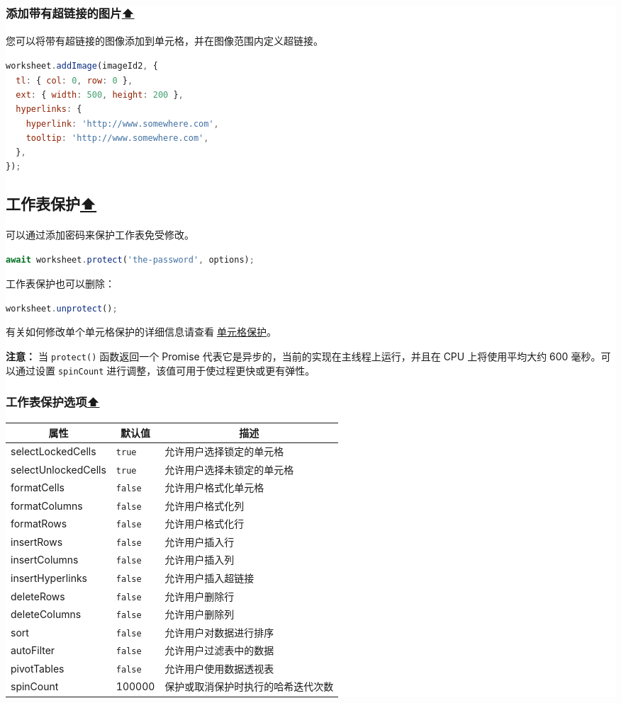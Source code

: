 ### 添加带有超链接的图片[⬆](#目录)

您可以将带有超链接的图像添加到单元格，并在图像范围内定义超链接。

```javascript
worksheet.addImage(imageId2, {
  tl: { col: 0, row: 0 },
  ext: { width: 500, height: 200 },
  hyperlinks: {
    hyperlink: 'http://www.somewhere.com',
    tooltip: 'http://www.somewhere.com',
  },
});
```

## 工作表保护[⬆](#目录)

可以通过添加密码来保护工作表免受修改。

```javascript
await worksheet.protect('the-password', options);
```

工作表保护也可以删除：

```javascript
worksheet.unprotect();
```

有关如何修改单个单元格保护的详细信息请查看 <a href="#单元格保护">单元格保护</a>。

**注意：** 当 `protect()` 函数返回一个 Promise 代表它是异步的，当前的实现在主线程上运行，并且在 CPU 上将使用平均大约 600 毫秒。可以通过设置 `spinCount` 进行调整，该值可用于使过程更快或更有弹性。

### 工作表保护选项[⬆](#目录)

| 属性                | 默认值  | 描述                               |
| ------------------- | ------- | ---------------------------------- |
| selectLockedCells   | `true`  | 允许用户选择锁定的单元格           |
| selectUnlockedCells | `true`  | 允许用户选择未锁定的单元格         |
| formatCells         | `false` | 允许用户格式化单元格               |
| formatColumns       | `false` | 允许用户格式化列                   |
| formatRows          | `false` | 允许用户格式化行                   |
| insertRows          | `false` | 允许用户插入行                     |
| insertColumns       | `false` | 允许用户插入列                     |
| insertHyperlinks    | `false` | 允许用户插入超链接                 |
| deleteRows          | `false` | 允许用户删除行                     |
| deleteColumns       | `false` | 允许用户删除列                     |
| sort                | `false` | 允许用户对数据进行排序             |
| autoFilter          | `false` | 允许用户过滤表中的数据             |
| pivotTables         | `false` | 允许用户使用数据透视表             |
| spinCount           | 100000  | 保护或取消保护时执行的哈希迭代次数 |
